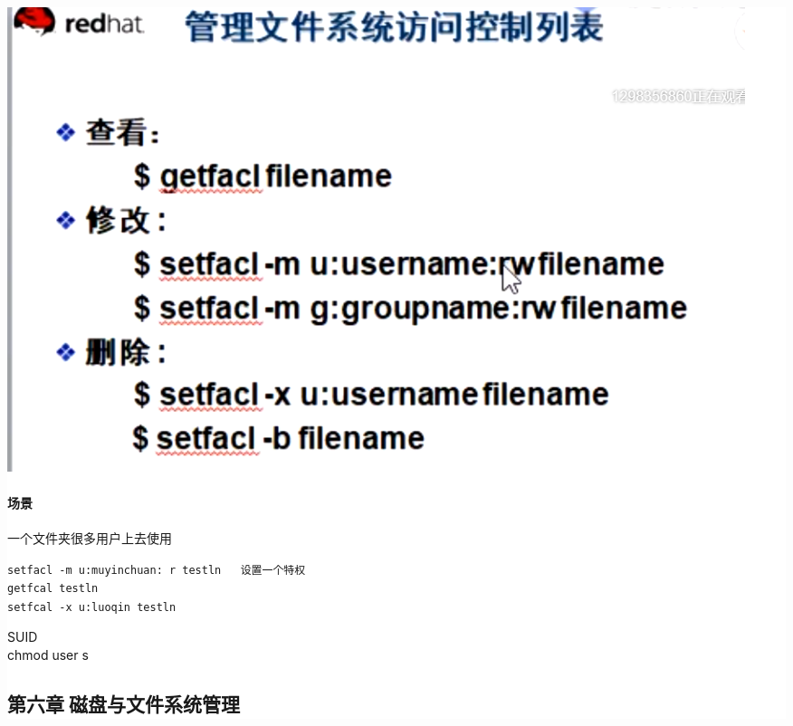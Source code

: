 ![1592829064998](../../img/1592829064998.png)

#### 场景

一个文件夹很多用户上去使用





```
setfacl -m u:muyinchuan: r testln   设置一个特权
getfcal testln
setfcal -x u:luoqin testln  
```





SUID  
chmod user s





## 第六章 磁盘与文件系统管理




